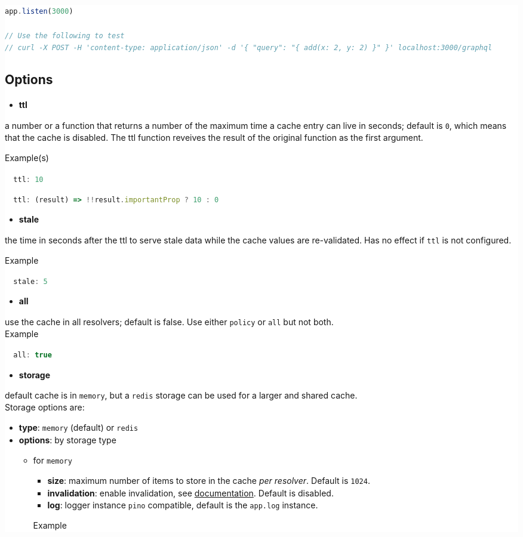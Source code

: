```js
app.listen(3000)

// Use the following to test
// curl -X POST -H 'content-type: application/json' -d '{ "query": "{ add(x: 2, y: 2) }" }' localhost:3000/graphql
```

## Options

- **ttl**

a number or a function that returns a number of the maximum time a cache entry can live in seconds; default is `0`, which means that the cache is disabled. The ttl function reveives the result of the original function as the first argument.

Example(s) 

```js
  ttl: 10
```

```js
  ttl: (result) => !!result.importantProp ? 10 : 0
```

- **stale**

the time in seconds after the ttl to serve stale data while the cache values are re-validated. Has no effect if `ttl` is not configured.

Example  

```js
  stale: 5
```

- **all**

use the cache in all resolvers; default is false. Use either `policy` or `all` but not both.  
Example  

```js
  all: true
```

- **storage**

default cache is in `memory`, but a `redis` storage can be used for a larger and shared cache.  
Storage options are:

- **type**: `memory` (default) or `redis`
- **options**: by storage type
  - for `memory`
    - **size**: maximum number of items to store in the cache _per resolver_. Default is `1024`.
    - **invalidation**: enable invalidation, see [documentation](#invalidation). Default is disabled.
    - **log**: logger instance `pino` compatible, default is the `app.log` instance.

    Example  
